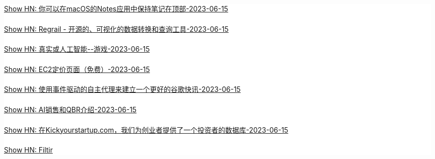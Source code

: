<a target=_blank rel=nofollow href="https://twitter.com/bhagyax/status/1669448916381626370" >Show HN: 你可以在macOS的Notes应用中保持笔记在顶部-2023-06-15</a><br/><br/><a target=_blank rel=nofollow href="https://regrail.io/" >Show HN: Regrail - 开源的、可视化的数据转换和查询工具-2023-06-15</a><br/><br/><a target=_blank rel=nofollow href="https://realoraigame.com/" >Show HN: 真实或人工智能--游戏-2023-06-15</a><br/><br/><a target=_blank rel=nofollow href="https://news.ycombinator.com/item?id=36345773" >Show HN: EC2定价页面（免费）-2023-06-15</a><br/><br/><a target=_blank rel=nofollow href="https://theaimaze.com/p/event-driven-autonomous-agents" >Show HN: 使用事件驱动的自主代理来建立一个更好的谷歌快讯-2023-06-15</a><br/><br/><a target=_blank rel=nofollow href="https://www.plusdocs.com/use-cases/quarterly-business-review" >Show HN: AI销售和QBR介绍-2023-06-15</a><br/><br/><a target=_blank rel=nofollow href="https://kickyourstartup.com/" >Show HN: 在Kickyourstartup.com，我们为创业者提供了一个投资者的数据库-2023-06-15</a><br/><br/><a target=_blank rel=nofollow href="https://www.youtube.com/watch?v=GKF1Up7v_3M" >Show HN: Filtir